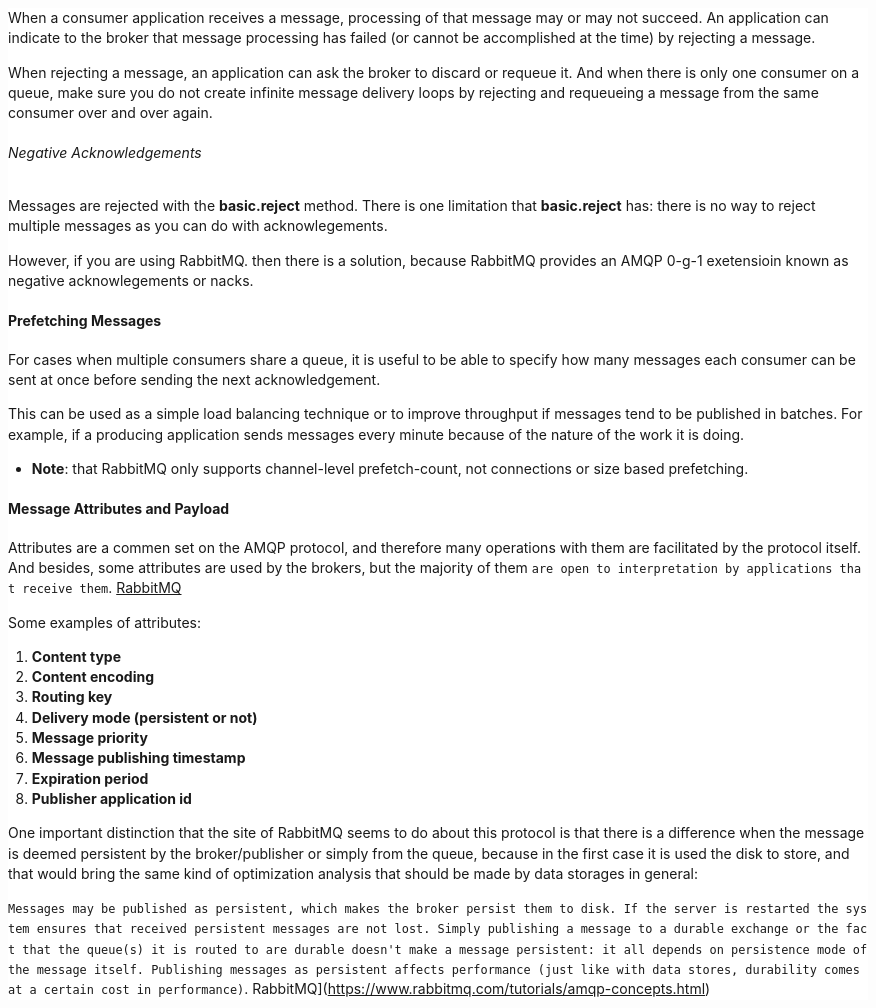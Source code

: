 When a consumer application receives a message, processing of that message may or may not succeed. An application can indicate to the broker that message processing has failed (or cannot be accomplished at the time) by rejecting a message.

When rejecting a message, an application can ask the broker to discard or requeue it. And when there is only one consumer on a queue, make sure you do not create infinite message delivery loops by rejecting and requeueing a message from the same consumer over and over again.


###### Negative Acknowledgements

Messages are rejected with the **basic.reject** method. There is one limitation that **basic.reject** has: there is no way to reject multiple messages as you can do with acknowlegements.

However, if you are using RabbitMQ. then there is a solution, because RabbitMQ provides an AMQP 0-g-1 exetensioin known as negative acknowlegements or nacks.


#### Prefetching Messages 

For cases when multiple consumers share a queue, it is useful to be able to specify how many messages each consumer can be sent at once before sending the next acknowledgement.

This can be used as a simple load balancing technique or to improve throughput if messages tend to be published in batches. For example, if a producing application sends messages every minute because of the nature of the work it is doing.

- **Note**: that RabbitMQ only supports channel-level prefetch-count, not connections or size based prefetching.


#### Message Attributes and Payload

Attributes are a commen set on the AMQP protocol, and therefore many operations with them are facilitated by the protocol itself. And besides, some attributes are used by the brokers, but the majority of them `are open to interpretation by applications that receive them`.  [RabbitMQ](https://www.rabbitmq.com/tutorials/amqp-concepts.html)

Some examples of attributes:

1. **Content type**
2. **Content encoding**
3. **Routing key**
4. **Delivery mode (persistent or not)**
5. **Message priority**
6. **Message publishing timestamp**
7. **Expiration period**
8. **Publisher application id**


One important distinction that the site of RabbitMQ seems to do about this protocol is that there is a difference when the message is deemed persistent by the broker/publisher or simply from the queue, because in the first case it is used the disk to store, and that would bring the same kind of optimization analysis that should be made by data storages in general:

`Messages may be published as persistent, which makes the broker persist them to disk. If the server is restarted the system ensures that received persistent messages are not lost. Simply publishing a message to a durable exchange or the fact that the queue(s) it is routed to are durable doesn't make a message persistent: it all depends on persistence mode of the message itself. Publishing messages as persistent affects performance (just like with data stores, durability comes at a certain cost in performance)`. RabbitMQ](https://www.rabbitmq.com/tutorials/amqp-concepts.html)
